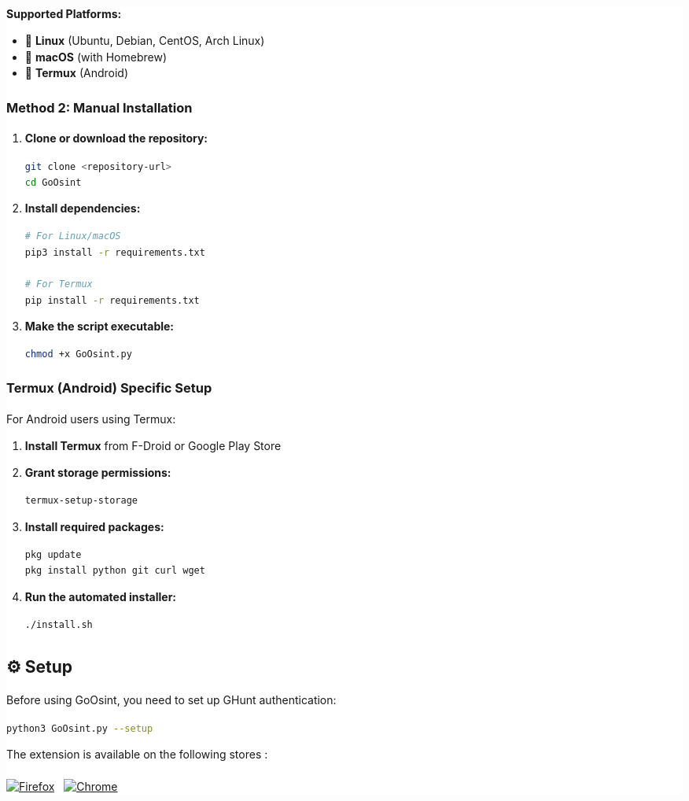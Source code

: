 **Supported Platforms:**
- 🐧 **Linux** (Ubuntu, Debian, CentOS, Arch Linux)
- 🍎 **macOS** (with Homebrew)
- 🤖 **Termux** (Android)

### Method 2: Manual Installation

1. **Clone or download the repository:**
   ```bash
   git clone <repository-url>
   cd GoOsint
   ```

2. **Install dependencies:**
   ```bash
   # For Linux/macOS
   pip3 install -r requirements.txt
   
   # For Termux
   pip install -r requirements.txt
   ```

3. **Make the script executable:**
   ```bash
   chmod +x GoOsint.py
   ```

### Termux (Android) Specific Setup

For Android users using Termux:

1. **Install Termux** from F-Droid or Google Play Store

2. **Grant storage permissions:**
   ```bash
   termux-setup-storage
   ```

3. **Install required packages:**
   ```bash
   pkg update
   pkg install python git curl wget
   ```

4. **Run the automated installer:**
   ```bash
   ./install.sh
   ```

## ⚙️ Setup

Before using GoOsint, you need to set up GHunt authentication:

```bash
python3 GoOsint.py --setup
```
The extension is available on the following stores :\
\
[![Firefox](https://files.catbox.moe/5g2ld5.png)](https://addons.mozilla.org/en-US/firefox/addon/ghunt-companion/)&nbsp;&nbsp;&nbsp;[![Chrome](https://developer.chrome.com/static/docs/webstore/branding/image/206x58-chrome-web-bcb82d15b2486.png)](https://chrome.google.com/webstore/detail/ghunt-companion/dpdcofblfbmmnikcbmmiakkclocadjab)
